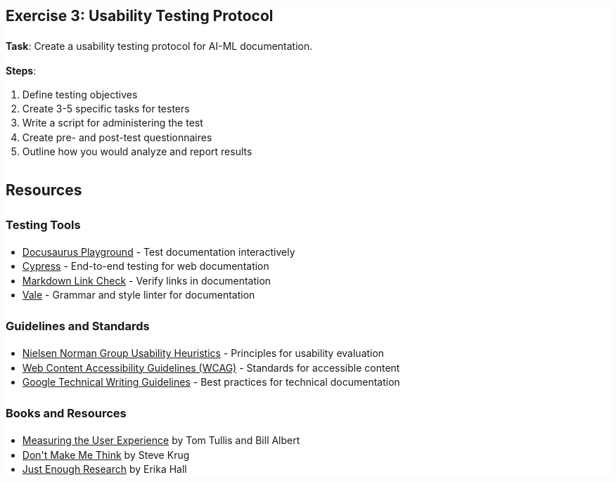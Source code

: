 ## Exercise 3: Usability Testing Protocol

**Task**: Create a usability testing protocol for AI-ML documentation.

**Steps**:
1. Define testing objectives
2. Create 3-5 specific tasks for testers
3. Write a script for administering the test
4. Create pre- and post-test questionnaires
5. Outline how you would analyze and report results


<script async src="https://pagead2.googlesyndication.com/pagead/js/adsbygoogle.js?client=ca-pub-7149683584202371"
      crossorigin="anonymous"></script>
  
  <ins class="adsbygoogle"
      style="display:block"
      data-ad-client="ca-pub-7149683584202371"
      data-ad-slot="7422872052"
      data-ad-format="auto"
      data-full-width-responsive="true"></ins>
  <script>
      (adsbygoogle = window.adsbygoogle || []).push({});
  </script>

## Resources

### Testing Tools
- [Docusaurus Playground](https://docusaurus.io/docs/playground) - Test documentation interactively
- [Cypress](https://www.cypress.io/) - End-to-end testing for web documentation
- [Markdown Link Check](https://github.com/tcort/markdown-link-check) - Verify links in documentation
- [Vale](https://docs.errata.ai/vale/about) - Grammar and style linter for documentation

### Guidelines and Standards
- [Nielsen Norman Group Usability Heuristics](https://www.nngroup.com/articles/ten-usability-heuristics/) - Principles for usability evaluation
- [Web Content Accessibility Guidelines (WCAG)](https://www.w3.org/WAI/standards-guidelines/wcag/) - Standards for accessible content
- [Google Technical Writing Guidelines](https://developers.google.com/tech-writing) - Best practices for technical documentation

### Books and Resources
- [Measuring the User Experience](https://www.sciencedirect.com/book/9780128180808/measuring-the-user-experience) by Tom Tullis and Bill Albert
- [Don't Make Me Think](https://sensible.com/dont-make-me-think/) by Steve Krug
- [Just Enough Research](https://abookapart.com/products/just-enough-research) by Erika Hall

<script async src="https://pagead2.googlesyndication.com/pagead/js/adsbygoogle.js?client=ca-pub-7149683584202371"
      crossorigin="anonymous"></script>
  
